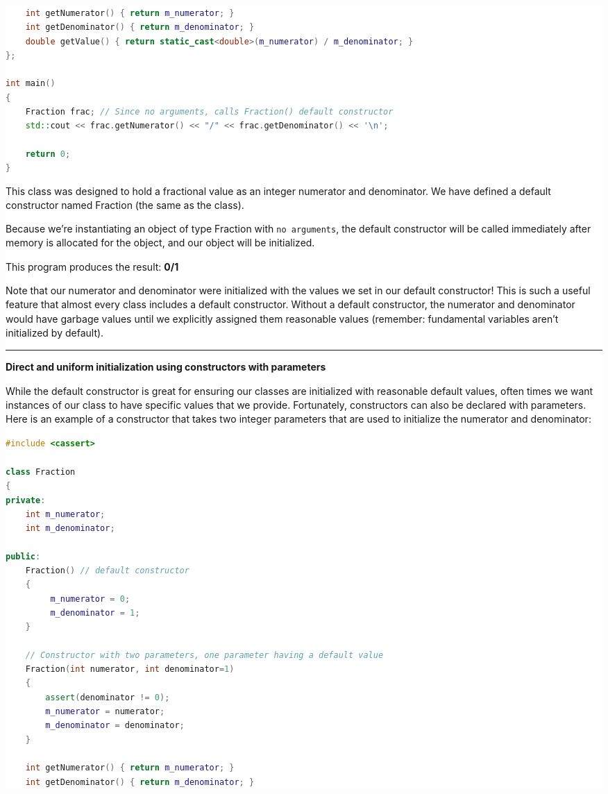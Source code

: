 ```c++
    int getNumerator() { return m_numerator; }
    int getDenominator() { return m_denominator; }
    double getValue() { return static_cast<double>(m_numerator) / m_denominator; }
};
 
int main()
{
    Fraction frac; // Since no arguments, calls Fraction() default constructor
    std::cout << frac.getNumerator() << "/" << frac.getDenominator() << '\n';
 
    return 0;
}
```

This class was designed to hold a fractional value as an integer numerator and denominator. 
We have defined a default constructor named Fraction (the same as the class).

Because we’re instantiating an object of type Fraction with `no arguments`, the default constructor will be called immediately after memory is allocated for the object, and our object will be initialized.

This program produces the result: **0/1**


Note that our numerator and denominator were initialized with the values we set in our default constructor! 
This is such a useful feature that almost every class includes a default constructor. Without a default constructor, the numerator and denominator would have garbage values until we explicitly assigned them reasonable values (remember: fundamental variables aren’t initialized by default).


---

**Direct and uniform initialization using constructors with parameters**

While the default constructor is great for ensuring our classes are initialized with reasonable default values, often times we want instances of our class to have specific values that we provide. Fortunately, constructors can also be declared with parameters. 
Here is an example of a constructor that takes two integer parameters that are used to initialize the numerator and denominator:


```c++
#include <cassert>
 
class Fraction
{
private:
    int m_numerator;
    int m_denominator;
 
public:
    Fraction() // default constructor
    {
         m_numerator = 0;
         m_denominator = 1;
    }
 
    // Constructor with two parameters, one parameter having a default value
    Fraction(int numerator, int denominator=1)
    {
        assert(denominator != 0);
        m_numerator = numerator;
        m_denominator = denominator;
    }
 
    int getNumerator() { return m_numerator; }
    int getDenominator() { return m_denominator; }
```
